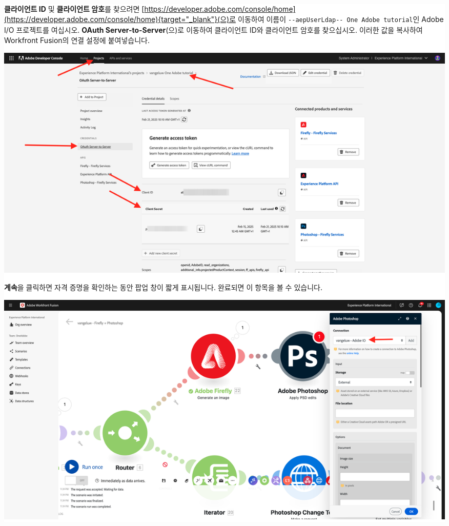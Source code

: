 **클라이언트 ID** 및 **클라이언트 암호**&#x200B;를 찾으려면 [https://developer.adobe.com/console/home](https://developer.adobe.com/console/home){target="_blank"}(으)로 이동하여 이름이 `--aepUserLdap-- One Adobe tutorial`인 Adobe I/O 프로젝트를 여십시오. **OAuth Server-to-Server**(으)로 이동하여 클라이언트 ID와 클라이언트 암호를 찾으십시오. 이러한 값을 복사하여 Workfront Fusion의 연결 설정에 붙여넣습니다.

![WF Fusion](./images/wffc20.png)

**계속**&#x200B;을 클릭하면 자격 증명을 확인하는 동안 팝업 창이 짧게 표시됩니다. 완료되면 이 항목을 볼 수 있습니다.

![WF Fusion](./images/wffc21.png)
